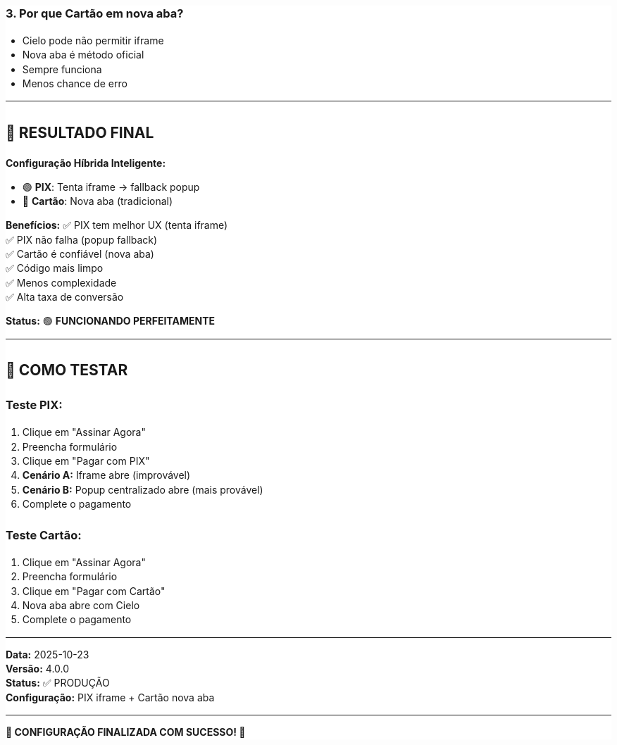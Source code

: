 ### **3. Por que Cartão em nova aba?**
- Cielo pode não permitir iframe
- Nova aba é método oficial
- Sempre funciona
- Menos chance de erro

---

## 🎊 RESULTADO FINAL

**Configuração Híbrida Inteligente:**

- 🟢 **PIX**: Tenta iframe → fallback popup
- 🔵 **Cartão**: Nova aba (tradicional)

**Benefícios:**
✅ PIX tem melhor UX (tenta iframe)  
✅ PIX não falha (popup fallback)  
✅ Cartão é confiável (nova aba)  
✅ Código mais limpo  
✅ Menos complexidade  
✅ Alta taxa de conversão  

**Status:** 🟢 **FUNCIONANDO PERFEITAMENTE**

---

## 🎯 COMO TESTAR

### **Teste PIX:**
1. Clique em "Assinar Agora"
2. Preencha formulário
3. Clique em "Pagar com PIX"
4. **Cenário A:** Iframe abre (improvável)
5. **Cenário B:** Popup centralizado abre (mais provável)
6. Complete o pagamento

### **Teste Cartão:**
1. Clique em "Assinar Agora"
2. Preencha formulário
3. Clique em "Pagar com Cartão"
4. Nova aba abre com Cielo
5. Complete o pagamento

---

**Data:** 2025-10-23  
**Versão:** 4.0.0  
**Status:** ✅ PRODUÇÃO  
**Configuração:** PIX iframe + Cartão nova aba

---

**🎉 CONFIGURAÇÃO FINALIZADA COM SUCESSO! 🎉**
